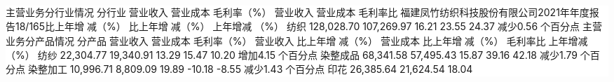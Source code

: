主营业务分行业情况
分行业
营业收入
营业成本
毛利率（%）
营业收入
营业成本
毛利率比
福建凤竹纺织科技股份有限公司2021年年度报告18/165比上年增
减（%）
比上年增
减（%）
上年增减
（%）
纺织
128,028.70
107,269.97
16.21
23.55
24.37
减少0.56
个百分点
主营业务分产品情况
分产品
营业收入
营业成本
毛利率（%）
营业收入
比上年增
减（%）
营业成本
比上年增
减（%）
毛利率比
上年增减
（%）
纺纱
22,304.77
19,340.91
13.29
15.47
10.20
增加4.15
个百分点
染整成品
68,341.58
57,495.43
15.87
39.16
42.18
减少1.79
个百分点
染整加工
10,996.71
8,809.09
19.89
-10.18
-8.55
减少1.43
个百分点
印花
26,385.64
21,624.54
18.04
